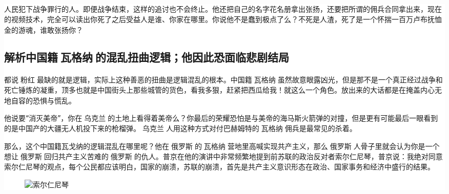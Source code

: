   人民犯下战争罪行的人。即便战争结束，这样的追讨也不会终止。他还把自己的名字花名册拿出张扬，还要把所谓的佣兵合同拿出来，现在的视频技术，完全可以读出你死了之后受益人是谁、你家在哪里。你说他不是蠢到极点了么？不死是人渣，死了是一个怀揣一百万卢布抚恤金的游魂，谁敢张扬你？
 </p>
 <h2>
  解析中国籍
  <ok href="/term/522623">
   瓦格纳
  </ok>
  的混乱扭曲逻辑；他因此恐面临悲剧结局
 </h2>
 <p>
  都说
  <ok href="/term/249622">
   粉红
  </ok>
  最缺的就是逻辑，实际上这种善恶的扭曲是逻辑混乱的根本。中国籍
  <ok href="/term/522623">
   瓦格纳
  </ok>
  虽然故意眼露凶光，但是那不是一个真正经过战争和死亡锤炼的凝重，顶多也就是中国街头上那些城管的货色，看我多狠，赶紧把西瓜给我！就这么一个角色。放出来的大话都是在掩盖内心无地自容的恐惧与慌乱。
 </p>
 <p>
  他说要“消灭美帝”，你在
  <ok href="/term/5128">
   乌克兰
  </ok>
  的土地上看得着美帝么？你最后的荣耀恐怕是与美帝的海马斯火箭弹的对撞，但是更有可能最后一眼看到的是中国产的大疆无人机投下来的枪榴弹。
  <ok href="/term/5128">
   乌克兰
  </ok>
  人用这种方式对付巴赫姆特的
  <ok href="/term/522623">
   瓦格纳
  </ok>
  佣兵是最常见的杀着。
 </p>
 <p>
  那么，这个中国籍瓦戈纳的逻辑混乱在哪里呢？他在
  <ok href="/term/1150">
   俄罗斯
  </ok>
  的
  <ok href="/term/522623">
   瓦格纳
  </ok>
  营地里高喊实现共产主义，那么
  <ok href="/term/1150">
   俄罗斯
  </ok>
  人骨子里就会认为你是一个想让
  <ok href="/term/1150">
   俄罗斯
  </ok>
  回归共产主义苦难的
  <ok href="/term/1150">
   俄罗斯
  </ok>
  的仇人。普京在他的演讲中非常频繁地提到前苏联的政治反对者索尔仁尼琴，普京说：我绝对同意索尔仁尼琴的观点，每个公民都应该明白，国家的崩溃，苏联的崩溃，首先是共产主义意识形态在政治、国家事务和经济中盛行的结果。
 </p>
 <figure class="OImage__StyledFigure-sc-1lfley0-0 jWYblU">
  <img alt="索尔仁尼琴" src="https://img.soundofhope.org/2023-06/1686250710775.jpg"/>
  <br/><figcaption>